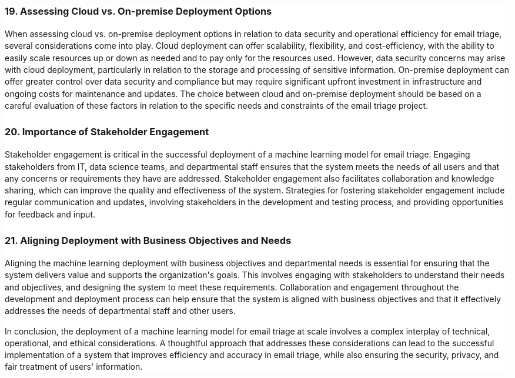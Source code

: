 ### 19. Assessing Cloud vs. On-premise Deployment Options

When assessing cloud vs. on-premise deployment options in relation to data security and operational efficiency for email triage, several considerations come into play. Cloud deployment can offer scalability, flexibility, and cost-efficiency, with the ability to easily scale resources up or down as needed and to pay only for the resources used. However, data security concerns may arise with cloud deployment, particularly in relation to the storage and processing of sensitive information. On-premise deployment can offer greater control over data security and compliance but may require significant upfront investment in infrastructure and ongoing costs for maintenance and updates. The choice between cloud and on-premise deployment should be based on a careful evaluation of these factors in relation to the specific needs and constraints of the email triage project.

### 20. Importance of Stakeholder Engagement

Stakeholder engagement is critical in the successful deployment of a machine learning model for email triage. Engaging stakeholders from IT, data science teams, and departmental staff ensures that the system meets the needs of all users and that any concerns or requirements they have are addressed. Stakeholder engagement also facilitates collaboration and knowledge sharing, which can improve the quality and effectiveness of the system. Strategies for fostering stakeholder engagement include regular communication and updates, involving stakeholders in the development and testing process, and providing opportunities for feedback and input.

### 21. Aligning Deployment with Business Objectives and Needs

Aligning the machine learning deployment with business objectives and departmental needs is essential for ensuring that the system delivers value and supports the organization's goals. This involves engaging with stakeholders to understand their needs and objectives, and designing the system to meet these requirements. Collaboration and engagement throughout the development and deployment process can help ensure that the system is aligned with business objectives and that it effectively addresses the needs of departmental staff and other users.

In conclusion, the deployment of a machine learning model for email triage at scale involves a complex interplay of technical, operational, and ethical considerations. A thoughtful approach that addresses these considerations can lead to the successful implementation of a system that improves efficiency and accuracy in email triage, while also ensuring the security, privacy, and fair treatment of users' information.